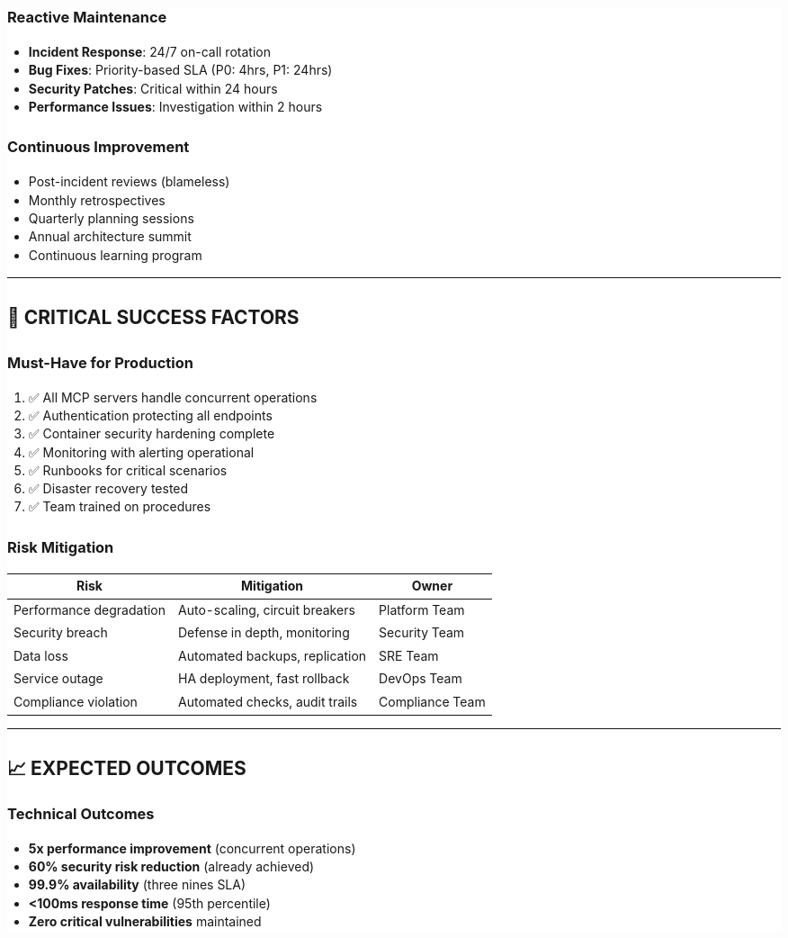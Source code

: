 ### Reactive Maintenance
- **Incident Response**: 24/7 on-call rotation
- **Bug Fixes**: Priority-based SLA (P0: 4hrs, P1: 24hrs)
- **Security Patches**: Critical within 24 hours
- **Performance Issues**: Investigation within 2 hours

### Continuous Improvement
- Post-incident reviews (blameless)
- Monthly retrospectives
- Quarterly planning sessions
- Annual architecture summit
- Continuous learning program

---

## 🎯 CRITICAL SUCCESS FACTORS

### Must-Have for Production
1. ✅ All MCP servers handle concurrent operations
2. ✅ Authentication protecting all endpoints
3. ✅ Container security hardening complete
4. ✅ Monitoring with alerting operational
5. ✅ Runbooks for critical scenarios
6. ✅ Disaster recovery tested
7. ✅ Team trained on procedures

### Risk Mitigation
| Risk | Mitigation | Owner |
|------|------------|-------|
| Performance degradation | Auto-scaling, circuit breakers | Platform Team |
| Security breach | Defense in depth, monitoring | Security Team |
| Data loss | Automated backups, replication | SRE Team |
| Service outage | HA deployment, fast rollback | DevOps Team |
| Compliance violation | Automated checks, audit trails | Compliance Team |

---

## 📈 EXPECTED OUTCOMES

### Technical Outcomes
- **5x performance improvement** (concurrent operations)
- **60% security risk reduction** (already achieved)
- **99.9% availability** (three nines SLA)
- **<100ms response time** (95th percentile)
- **Zero critical vulnerabilities** maintained
